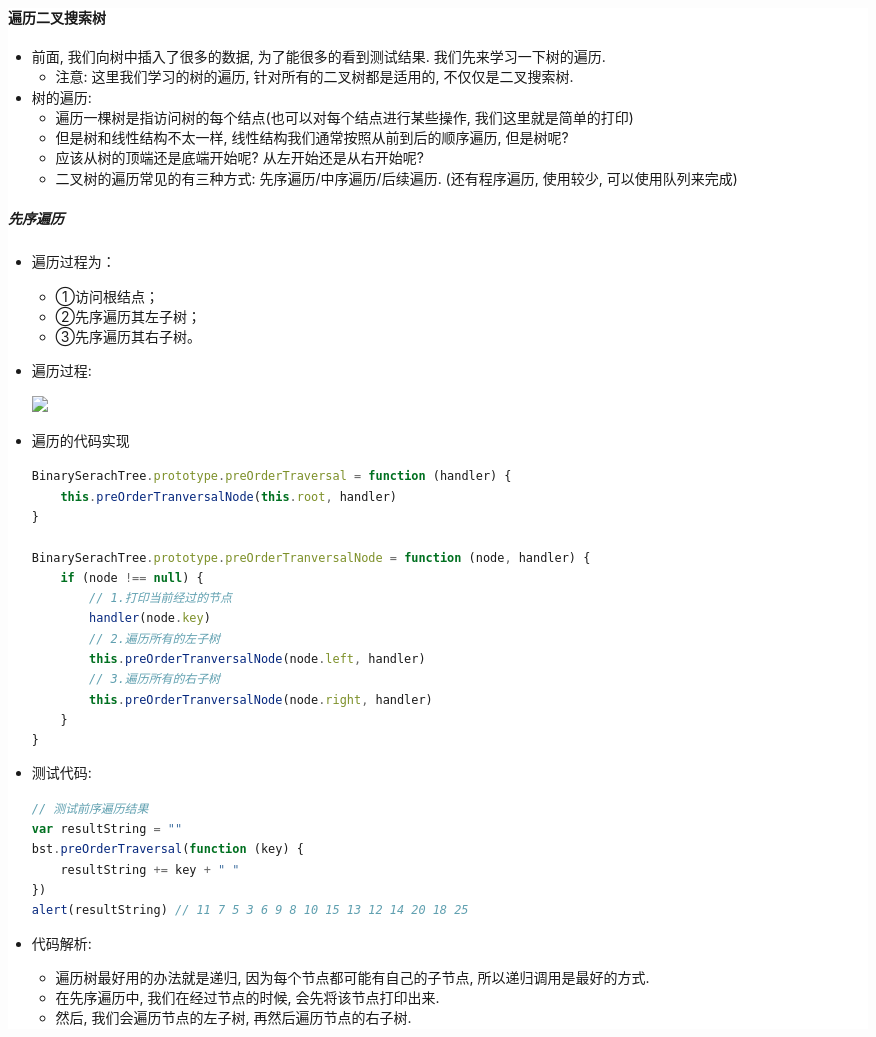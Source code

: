 #### 遍历二叉搜索树

- 前面, 我们向树中插入了很多的数据, 为了能很多的看到测试结果. 我们先来学习一下树的遍历. 
  - 注意: 这里我们学习的树的遍历, 针对所有的二叉树都是适用的, 不仅仅是二叉搜索树.
- 树的遍历: 
  - 遍历一棵树是指访问树的每个结点(也可以对每个结点进行某些操作, 我们这里就是简单的打印)
  - 但是树和线性结构不太一样, 线性结构我们通常按照从前到后的顺序遍历, 但是树呢?
  - 应该从树的顶端还是底端开始呢? 从左开始还是从右开始呢?
  - 二叉树的遍历常见的有三种方式: 先序遍历/中序遍历/后续遍历. (还有程序遍历, 使用较少, 可以使用队列来完成)

##### 先序遍历

- 遍历过程为：

  - ①访问根结点；
  - ②先序遍历其左子树；
  - ③先序遍历其右子树。

- 遍历过程:

  ![](/先序遍历.webp)

- 遍历的代码实现

  ```js
  BinarySerachTree.prototype.preOrderTraversal = function (handler) {
      this.preOrderTranversalNode(this.root, handler)
  }
  
  BinarySerachTree.prototype.preOrderTranversalNode = function (node, handler) {
      if (node !== null) {
          // 1.打印当前经过的节点
          handler(node.key)
          // 2.遍历所有的左子树
          this.preOrderTranversalNode(node.left, handler)
          // 3.遍历所有的右子树
          this.preOrderTranversalNode(node.right, handler)
      }
  }
  ```

- 测试代码:

  ```js
  // 测试前序遍历结果
  var resultString = ""
  bst.preOrderTraversal(function (key) {
      resultString += key + " "
  })
  alert(resultString) // 11 7 5 3 6 9 8 10 15 13 12 14 20 18 25
  ```

- 代码解析:

  - 遍历树最好用的办法就是递归, 因为每个节点都可能有自己的子节点, 所以递归调用是最好的方式.
  - 在先序遍历中, 我们在经过节点的时候, 会先将该节点打印出来.
  - 然后, 我们会遍历节点的左子树, 再然后遍历节点的右子树.
